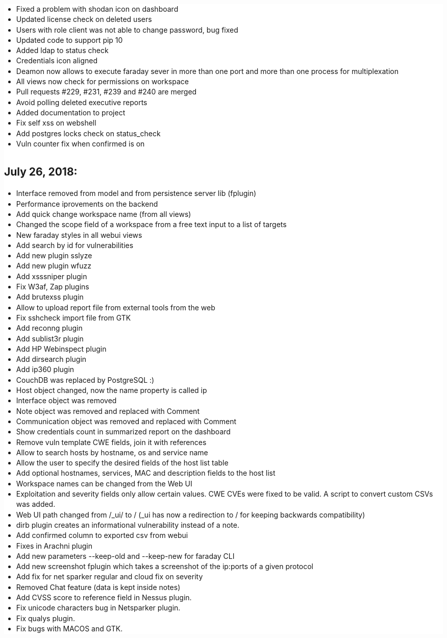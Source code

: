 * Fixed a problem with shodan icon on dashboard
* Updated license check on deleted users
* Users with role client was not able to change password, bug fixed
* Updated code to support pip 10
* Added ldap to status check
* Credentials icon aligned
* Deamon now allows to execute faraday sever in more than one port and more than one process for multiplexation
* All views now check for permissions on workspace
* Pull requests #229, #231, #239 and #240 are merged
* Avoid polling deleted executive reports
* Added documentation to project
* Fix self xss on webshell
* Add postgres locks check on status_check
* Vuln counter fix when confirmed is on

July 26, 2018:
---
* Interface removed from model and from persistence server lib (fplugin)
* Performance iprovements on the backend
* Add quick change workspace name (from all views)
* Changed the scope field of a workspace from a free text input to a list of targets
* New faraday styles in all webui views
* Add search by id for vulnerabilities
* Add new plugin sslyze
* Add new plugin wfuzz
* Add xsssniper plugin
* Fix W3af, Zap plugins
* Add brutexss plugin
* Allow to upload report file from external tools from the web
* Fix sshcheck import file from GTK
* Add reconng plugin
* Add sublist3r plugin
* Add HP Webinspect plugin
* Add dirsearch plugin
* Add ip360 plugin
* CouchDB was replaced by PostgreSQL :)
* Host object changed, now the name property is called ip
* Interface object was removed
* Note object was removed and replaced with Comment
* Communication object was removed and replaced with Comment
* Show credentials count in summarized report on the dashboard
* Remove vuln template CWE fields, join it with references
* Allow to search hosts by hostname, os and service name
* Allow the user to specify the desired fields of the host list table
* Add optional hostnames, services, MAC and description fields to the host list
* Workspace names can be changed from the Web UI
* Exploitation and severity fields only allow certain values. CWE CVEs were fixed to be valid. A script to convert custom CSVs was added.
* Web UI path changed from /_ui/ to / (_ui has now a redirection to / for keeping backwards compatibility)
* dirb plugin creates an informational vulnerability instead of a note.
* Add confirmed column to exported csv from webui
* Fixes in Arachni plugin
* Add new parameters --keep-old and --keep-new for faraday CLI
* Add new screenshot fplugin which takes a screenshot of the ip:ports of a given protocol
* Add fix for net sparker regular and cloud fix on severity
* Removed Chat feature (data is kept inside notes)
* Add CVSS score to reference field in Nessus plugin.
* Fix unicode characters bug in Netsparker plugin.
* Fix qualys plugin.
* Fix bugs with MACOS and GTK.
